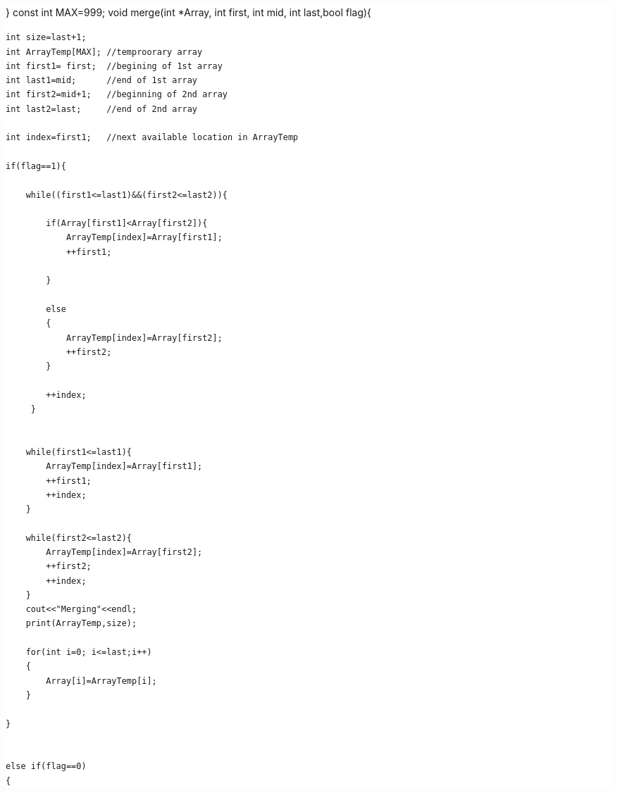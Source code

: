 }
const int MAX=999;
void merge(int *Array, int first, int mid, int last,bool flag){
    
    int size=last+1;
    int ArrayTemp[MAX]; //temproorary array
    int first1= first;  //begining of 1st array
    int last1=mid;      //end of 1st array
    int first2=mid+1;   //beginning of 2nd array
    int last2=last;     //end of 2nd array
    
    int index=first1;   //next available location in ArrayTemp
    
    if(flag==1){
        
        while((first1<=last1)&&(first2<=last2)){
       
            if(Array[first1]<Array[first2]){
                ArrayTemp[index]=Array[first1];
                ++first1;
                
            }
        
            else 
            {
                ArrayTemp[index]=Array[first2];
                ++first2;
            }
        
            ++index;
         }
    
      
        while(first1<=last1){
            ArrayTemp[index]=Array[first1];
            ++first1;
            ++index;
        }
    
        while(first2<=last2){
            ArrayTemp[index]=Array[first2];
            ++first2;
            ++index;
        }
        cout<<"Merging"<<endl;
        print(ArrayTemp,size);
        
        for(int i=0; i<=last;i++)
        {
            Array[i]=ArrayTemp[i];
        }
       
    } 
    
    
    else if(flag==0)
    {
     